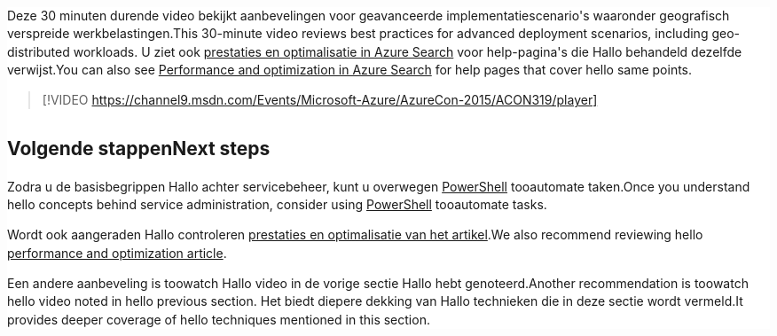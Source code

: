 <span data-ttu-id="d18ce-256">Deze 30 minuten durende video bekijkt aanbevelingen voor geavanceerde implementatiescenario's waaronder geografisch verspreide werkbelastingen.</span><span class="sxs-lookup"><span data-stu-id="d18ce-256">This 30-minute video reviews best practices for advanced deployment scenarios, including geo-distributed workloads.</span></span> <span data-ttu-id="d18ce-257">U ziet ook [prestaties en optimalisatie in Azure Search](search-performance-optimization.md) voor help-pagina's die Hallo behandeld dezelfde verwijst.</span><span class="sxs-lookup"><span data-stu-id="d18ce-257">You can also see [Performance and optimization in Azure Search](search-performance-optimization.md) for help pages that cover hello same points.</span></span>

> [!VIDEO https://channel9.msdn.com/Events/Microsoft-Azure/AzureCon-2015/ACON319/player]
> 
> 

<a id="next-steps"></a>

## <a name="next-steps"></a><span data-ttu-id="d18ce-258">Volgende stappen</span><span class="sxs-lookup"><span data-stu-id="d18ce-258">Next steps</span></span>
<span data-ttu-id="d18ce-259">Zodra u de basisbegrippen Hallo achter servicebeheer, kunt u overwegen [PowerShell](search-manage-powershell.md) tooautomate taken.</span><span class="sxs-lookup"><span data-stu-id="d18ce-259">Once you understand hello concepts behind service administration, consider using [PowerShell](search-manage-powershell.md) tooautomate tasks.</span></span>

<span data-ttu-id="d18ce-260">Wordt ook aangeraden Hallo controleren [prestaties en optimalisatie van het artikel](search-performance-optimization.md).</span><span class="sxs-lookup"><span data-stu-id="d18ce-260">We also recommend reviewing hello [performance and optimization article](search-performance-optimization.md).</span></span>

<span data-ttu-id="d18ce-261">Een andere aanbeveling is toowatch Hallo video in de vorige sectie Hallo hebt genoteerd.</span><span class="sxs-lookup"><span data-stu-id="d18ce-261">Another recommendation is toowatch hello video noted in hello previous section.</span></span> <span data-ttu-id="d18ce-262">Het biedt diepere dekking van Hallo technieken die in deze sectie wordt vermeld.</span><span class="sxs-lookup"><span data-stu-id="d18ce-262">It provides deeper coverage of hello techniques mentioned in this section.</span></span>


[7]: ./media/search-manage/rbac-icon.png
[8]: ./media/search-manage/Azure-Search-Manage-1-URL.png
[9]: ./media/search-manage/Azure-Search-Manage-2-Keys.png
[10]: ./media/search-manage/Azure-Search-Manage-3-ScaleUp.png



